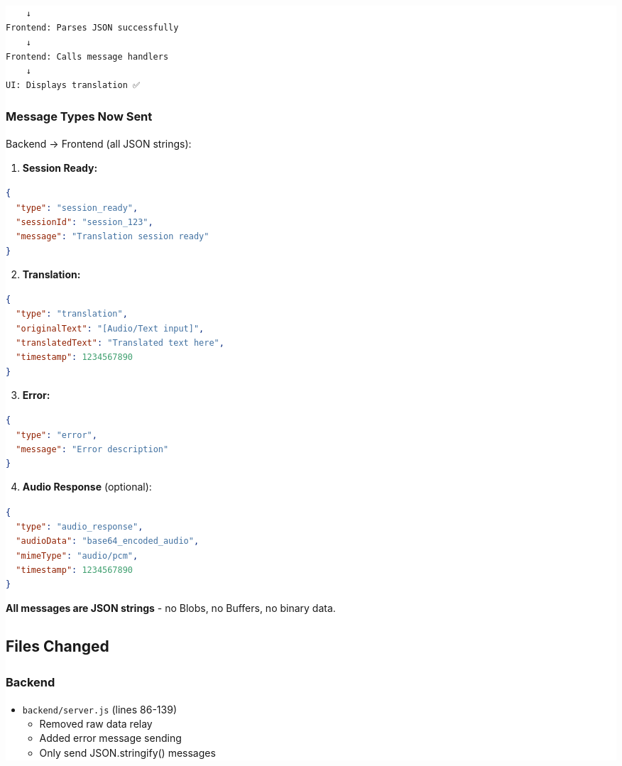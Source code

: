 ```
    ↓
Frontend: Parses JSON successfully
    ↓
Frontend: Calls message handlers
    ↓
UI: Displays translation ✅
```

### Message Types Now Sent

Backend → Frontend (all JSON strings):

1. **Session Ready:**
```json
{
  "type": "session_ready",
  "sessionId": "session_123",
  "message": "Translation session ready"
}
```

2. **Translation:**
```json
{
  "type": "translation",
  "originalText": "[Audio/Text input]",
  "translatedText": "Translated text here",
  "timestamp": 1234567890
}
```

3. **Error:**
```json
{
  "type": "error",
  "message": "Error description"
}
```

4. **Audio Response** (optional):
```json
{
  "type": "audio_response",
  "audioData": "base64_encoded_audio",
  "mimeType": "audio/pcm",
  "timestamp": 1234567890
}
```

**All messages are JSON strings** - no Blobs, no Buffers, no binary data.

## Files Changed

### Backend
- `backend/server.js` (lines 86-139)
  - Removed raw data relay
  - Added error message sending
  - Only send JSON.stringify() messages
